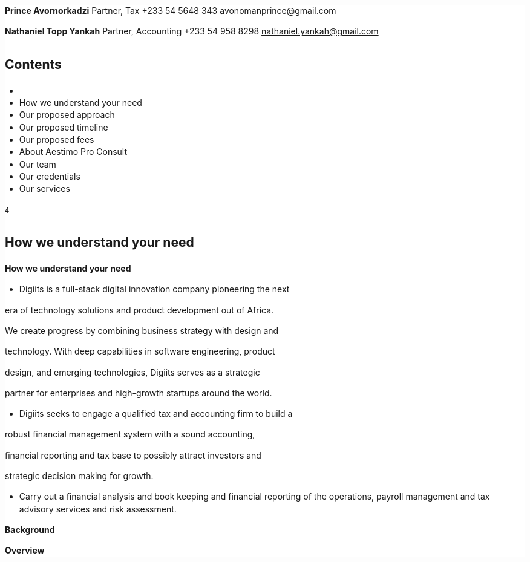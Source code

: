 **Prince Avornorkadzi**
Partner, Tax
+233 54 5648 343
avonomanprince@gmail.com

**Nathaniel Topp Yankah**
Partner, Accounting
+233 54 958 8298
nathaniel.yankah@gmail.com


## Contents

   -
- How we understand your need
- Our proposed approach
- Our proposed timeline
- Our proposed fees
- About Aestimo Pro Consult
- Our team
- Our credentials
- Our services


```
4
```
## How we understand your need


**How we understand your need**

- Digiits is a full-stack digital innovation company pioneering the next

era of technology solutions and product development out of Africa.

We create progress by combining business strategy with design and

technology. With deep capabilities in software engineering, product

design, and emerging technologies, Digiits serves as a strategic

partner for enterprises and high-growth startups around the world.

- Digiits seeks to engage a qualified tax and accounting firm to build a

robust financial management system with a sound accounting,

financial reporting and tax base to possibly attract investors and

strategic decision making for growth.

- Carry out a financial analysis and book keeping and financial reporting of the
    operations, payroll management and tax advisory services and risk assessment.

**Background**

**Overview**
